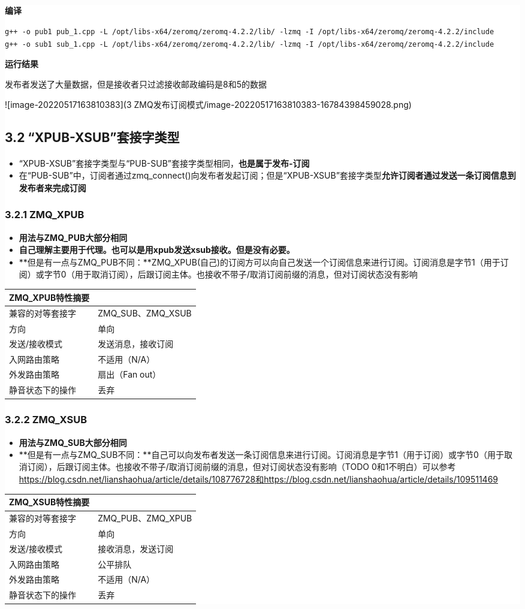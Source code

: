   **编译**

  ```shell
  g++ -o pub1 pub_1.cpp -L /opt/libs-x64/zeromq/zeromq-4.2.2/lib/ -lzmq -I /opt/libs-x64/zeromq/zeromq-4.2.2/include
  g++ -o sub1 sub_1.cpp -L /opt/libs-x64/zeromq/zeromq-4.2.2/lib/ -lzmq -I /opt/libs-x64/zeromq/zeromq-4.2.2/include
  ```

  **运行结果**

  发布者发送了大量数据，但是接收者只过滤接收邮政编码是8和5的数据

  ![image-20220517163810383](3 ZMQ发布订阅模式/image-20220517163810383-16784398459028.png)

## 3.2 “XPUB-XSUB”套接字类型

- “XPUB-XSUB”套接字类型与“PUB-SUB”套接字类型相同，**也是属于发布-订阅**
- 在“PUB-SUB”中，订阅者通过zmq_connect()向发布者发起订阅；但是“XPUB-XSUB”套接字类型**允许订阅者通过发送一条订阅信息到发布者来完成订阅**

### 3.2.1 ZMQ_XPUB

- **用法与ZMQ_PUB大部分相同**
- **自己理解主要用于代理。也可以是用xpub发送xsub接收。但是没有必要。**
- **但是有一点与ZMQ_PUB不同：**ZMQ_XPUB(自己)的订阅方可以向自己发送一个订阅信息来进行订阅。订阅消息是字节1（用于订阅）或字节0（用于取消订阅），后跟订阅主体。也接收不带子/取消订阅前缀的消息，但对订阅状态没有影响

| **ZMQ_XPUB特性摘要** |                    |
| -------------------- | ------------------ |
| 兼容的对等套接字     | ZMQ_SUB、ZMQ_XSUB  |
| 方向                 | 单向               |
| 发送/接收模式        | 发送消息，接收订阅 |
| 入网路由策略         | 不适用（N/A）      |
| 外发路由策略         | 扇出（Fan out）    |
| 静音状态下的操作     | 丢弃               |

### 3.2.2 ZMQ_XSUB

- **用法与ZMQ_SUB大部分相同**
- **但是有一点与ZMQ_SUB不同：**自己可以向发布者发送一条订阅信息来进行订阅。订阅消息是字节1（用于订阅）或字节0（用于取消订阅），后跟订阅主体。也接收不带子/取消订阅前缀的消息，但对订阅状态没有影响（TODO 0和1不明白）可以参考 https://blog.csdn.net/lianshaohua/article/details/108776728和https://blog.csdn.net/lianshaohua/article/details/109511469

| **ZMQ_XSUB特性摘要** |                    |
| -------------------- | ------------------ |
| 兼容的对等套接字     | ZMQ_PUB、ZMQ_XPUB  |
| 方向                 | 单向               |
| 发送/接收模式        | 接收消息，发送订阅 |
| 入网路由策略         | 公平排队           |
| 外发路由策略         | 不适用（N/A）      |
| 静音状态下的操作     | 丢弃               |
